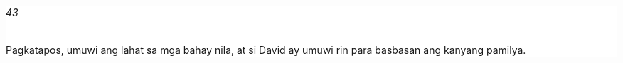 








###### 43 










Pagkatapos, umuwi ang lahat sa mga bahay nila, at si David ay umuwi rin para basbasan ang kanyang pamilya.
